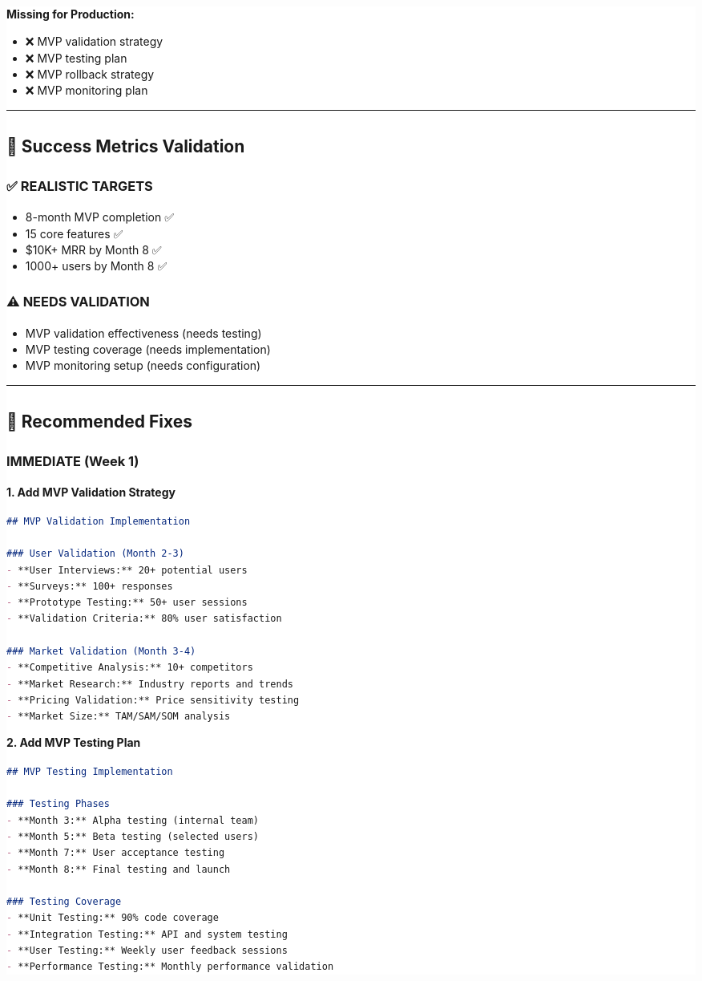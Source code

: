 **Missing for Production:**
- ❌ MVP validation strategy
- ❌ MVP testing plan
- ❌ MVP rollback strategy
- ❌ MVP monitoring plan

---

## 🎯 **Success Metrics Validation**

### **✅ REALISTIC TARGETS**
- 8-month MVP completion ✅
- 15 core features ✅
- $10K+ MRR by Month 8 ✅
- 1000+ users by Month 8 ✅

### **⚠️ NEEDS VALIDATION**
- MVP validation effectiveness (needs testing)
- MVP testing coverage (needs implementation)
- MVP monitoring setup (needs configuration)

---

## 🔧 **Recommended Fixes**

### **IMMEDIATE (Week 1)**

**1. Add MVP Validation Strategy**
```markdown
## MVP Validation Implementation

### User Validation (Month 2-3)
- **User Interviews:** 20+ potential users
- **Surveys:** 100+ responses
- **Prototype Testing:** 50+ user sessions
- **Validation Criteria:** 80% user satisfaction

### Market Validation (Month 3-4)
- **Competitive Analysis:** 10+ competitors
- **Market Research:** Industry reports and trends
- **Pricing Validation:** Price sensitivity testing
- **Market Size:** TAM/SAM/SOM analysis
```

**2. Add MVP Testing Plan**
```markdown
## MVP Testing Implementation

### Testing Phases
- **Month 3:** Alpha testing (internal team)
- **Month 5:** Beta testing (selected users)
- **Month 7:** User acceptance testing
- **Month 8:** Final testing and launch

### Testing Coverage
- **Unit Testing:** 90% code coverage
- **Integration Testing:** API and system testing
- **User Testing:** Weekly user feedback sessions
- **Performance Testing:** Monthly performance validation
```

